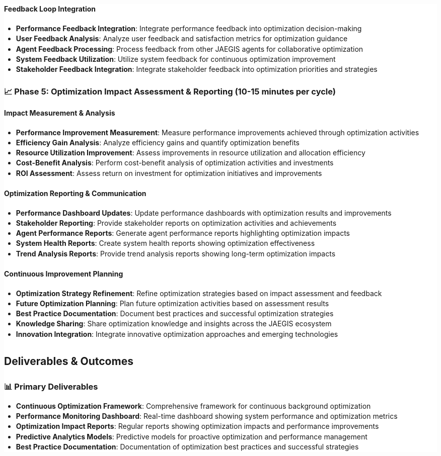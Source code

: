 #### **Feedback Loop Integration**
- **Performance Feedback Integration**: Integrate performance feedback into optimization decision-making
- **User Feedback Analysis**: Analyze user feedback and satisfaction metrics for optimization guidance
- **Agent Feedback Processing**: Process feedback from other JAEGIS agents for collaborative optimization
- **System Feedback Utilization**: Utilize system feedback for continuous optimization improvement
- **Stakeholder Feedback Integration**: Integrate stakeholder feedback into optimization priorities and strategies

### 📈 **Phase 5: Optimization Impact Assessment & Reporting (10-15 minutes per cycle)**

#### **Impact Measurement & Analysis**
- **Performance Improvement Measurement**: Measure performance improvements achieved through optimization activities
- **Efficiency Gain Analysis**: Analyze efficiency gains and quantify optimization benefits
- **Resource Utilization Improvement**: Assess improvements in resource utilization and allocation efficiency
- **Cost-Benefit Analysis**: Perform cost-benefit analysis of optimization activities and investments
- **ROI Assessment**: Assess return on investment for optimization initiatives and improvements

#### **Optimization Reporting & Communication**
- **Performance Dashboard Updates**: Update performance dashboards with optimization results and improvements
- **Stakeholder Reporting**: Provide stakeholder reports on optimization activities and achievements
- **Agent Performance Reports**: Generate agent performance reports highlighting optimization impacts
- **System Health Reports**: Create system health reports showing optimization effectiveness
- **Trend Analysis Reports**: Provide trend analysis reports showing long-term optimization impacts

#### **Continuous Improvement Planning**
- **Optimization Strategy Refinement**: Refine optimization strategies based on impact assessment and feedback
- **Future Optimization Planning**: Plan future optimization activities based on assessment results
- **Best Practice Documentation**: Document best practices and successful optimization strategies
- **Knowledge Sharing**: Share optimization knowledge and insights across the JAEGIS ecosystem
- **Innovation Integration**: Integrate innovative optimization approaches and emerging technologies

## Deliverables & Outcomes

### 📊 **Primary Deliverables**
- **Continuous Optimization Framework**: Comprehensive framework for continuous background optimization
- **Performance Monitoring Dashboard**: Real-time dashboard showing system performance and optimization metrics
- **Optimization Impact Reports**: Regular reports showing optimization impacts and performance improvements
- **Predictive Analytics Models**: Predictive models for proactive optimization and performance management
- **Best Practice Documentation**: Documentation of optimization best practices and successful strategies
